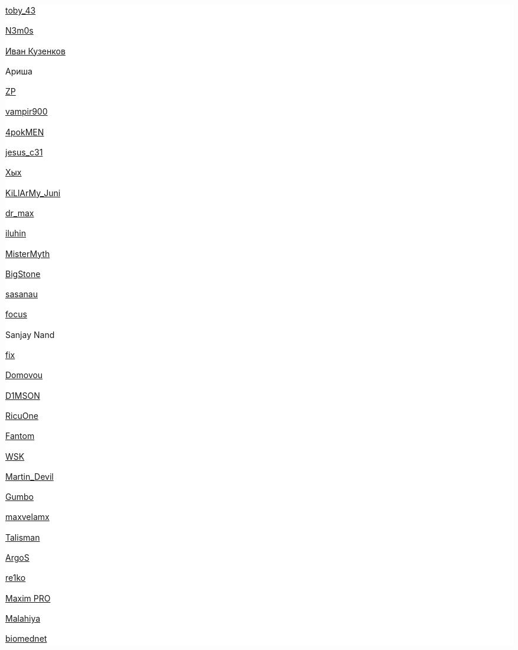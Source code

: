 [toby_43](http://forum.adguard.com/member.php?371-toby_43)

[N3m0s](http://forum.adguard.com/member.php?4159-N3m0s)

[Иван Кузенков](http://forum.adguard.com/member.php?2801-%D0%98%D0%B2%D0%B0%D0%BD-%D0%9A%D1%83%D0%B7%D0%B5%D0%BD%D0%BA%D0%BE%D0%B2)

Ариша

[ZP](http://forum.adguard.com/member.php?4531-ZP)

[vampir900](http://forum.adguard.com/member.php?809-vampir900)

[4pokMEN](http://forum.adguard.com/member.php?5932-4pokMEN)

[jesus_c31](http://forum.adguard.com/member.php?2286-jesus_c31)

[Хых](http://forum.adguard.com/member.php?1846-%D0%A5%D1%8B%D1%85)

[KiLlArMy_Juni](http://forum.adguard.com/member.php?107-KiLlArMy_Juni)

[dr_max](http://forum.adguard.com/member.php?3114-dr_max)

[iluhin](http://forum.adguard.com/member.php?1764-iluhin)

[MisterMyth](http://forum.adguard.com/member.php?6006-MisterMyth)

[BigStone](http://forum.adguard.com/member.php?3284-BigStone)

[sasanau](http://forum.adguard.com/member.php?3705-rasanau)

[focus](http://forum.adguard.com/member.php?5323-focus)

Sanjay Nand

[fix](http://forum.adguard.com/member.php?4077-fix)

[Domovou](http://forum.adguard.com/member.php?2695-Domovou)

[D1MSON](http://forum.adguard.com/member.php?6057-D1MSON)

[RicuOne](http://forum.adguard.com/member.php?5182-RicuOne)

[Fantom](http://forum.adguard.com/member.php?65-Fantom)

[WSK](http://forum.adguard.com/member.php?1746-WSK)

[Martin_Devil](http://forum.adguard.com/member.php?2148-Martin_Devil)

[Gumbo](http://forum.adguard.com/member.php?791-Gumbo)

[maxvelamx](http://forum.adguard.com/member.php?506-maxvelamx)

[Talisman](http://forum.adguard.com/member.php?80-Talisman)

[ArgoS](http://forum.adguard.com/member.php?4023-ArgoS)

[re1ko](http://forum.adguard.com/member.php?6171-re1ko)

[Maxim PRO](http://forum.adguard.com/member.php?440-Maxim-PRO)

[Malahiya](http://forum.adguard.com/member.php?2549-Malahiya)

[biomednet](http://forum.adguard.com/member.php?6196-biomednet)
